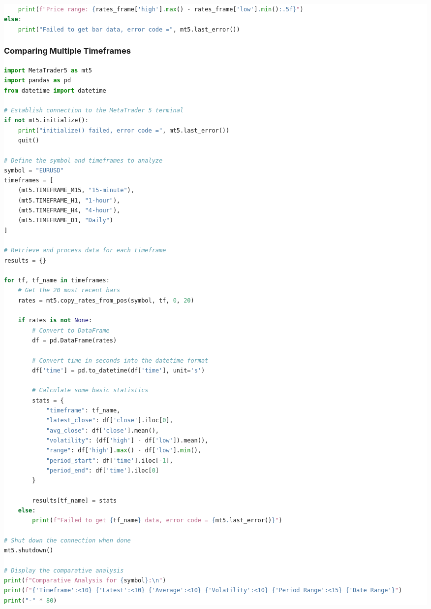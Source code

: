 ```python
    print(f"Price range: {rates_frame['high'].max() - rates_frame['low'].min():.5f}")
else:
    print("Failed to get bar data, error code =", mt5.last_error())
```

### Comparing Multiple Timeframes

```python
import MetaTrader5 as mt5
import pandas as pd
from datetime import datetime

# Establish connection to the MetaTrader 5 terminal
if not mt5.initialize():
    print("initialize() failed, error code =", mt5.last_error())
    quit()

# Define the symbol and timeframes to analyze
symbol = "EURUSD"
timeframes = [
    (mt5.TIMEFRAME_M15, "15-minute"),
    (mt5.TIMEFRAME_H1, "1-hour"),
    (mt5.TIMEFRAME_H4, "4-hour"),
    (mt5.TIMEFRAME_D1, "Daily")
]

# Retrieve and process data for each timeframe
results = {}

for tf, tf_name in timeframes:
    # Get the 20 most recent bars
    rates = mt5.copy_rates_from_pos(symbol, tf, 0, 20)
    
    if rates is not None:
        # Convert to DataFrame
        df = pd.DataFrame(rates)
        
        # Convert time in seconds into the datetime format
        df['time'] = pd.to_datetime(df['time'], unit='s')
        
        # Calculate some basic statistics
        stats = {
            "timeframe": tf_name,
            "latest_close": df['close'].iloc[0],
            "avg_close": df['close'].mean(),
            "volatility": (df['high'] - df['low']).mean(),
            "range": df['high'].max() - df['low'].min(),
            "period_start": df['time'].iloc[-1],
            "period_end": df['time'].iloc[0]
        }
        
        results[tf_name] = stats
    else:
        print(f"Failed to get {tf_name} data, error code = {mt5.last_error()}")

# Shut down the connection when done
mt5.shutdown()

# Display the comparative analysis
print(f"Comparative Analysis for {symbol}:\n")
print(f"{'Timeframe':<10} {'Latest':<10} {'Average':<10} {'Volatility':<10} {'Period Range':<15} {'Date Range'}")
print("-" * 80)
```